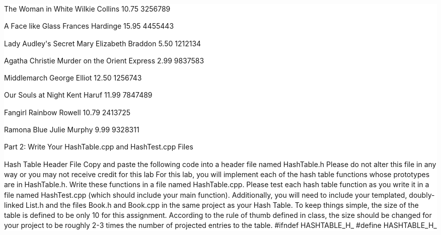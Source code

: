 The Woman in White
Wilkie Collins
10.75
3256789

A Face like Glass
Frances Hardinge
15.95
4455443

Lady Audley's Secret
Mary Elizabeth Braddon
5.50
1212134

Agatha Christie
Murder on the Orient Express
2.99
9837583

Middlemarch
George Elliot
12.50
1256743

Our Souls at Night
Kent Haruf
11.99
7847489

Fangirl
Rainbow Rowell
10.79
2413725

Ramona Blue
Julie Murphy
9.99
9328311



Part 2: Write Your HashTable.cpp and HashTest.cpp Files

Hash Table Header File
Copy and paste the following code into a header file named HashTable.h
Please do not alter this file in any way or you may not receive credit for this lab
For this lab, you will implement each of the hash table functions whose prototypes are in HashTable.h.
Write these functions in a file named HashTable.cpp.
Please test each hash table function as you write it in a file named HashTest.cpp (which should include your main function).
Additionally, you will need to include your templated, doubly-linked List.h and the files Book.h and Book.cpp in the same project as your Hash Table.
To keep things simple, the size of the table is defined to be only 10 for this assignment. According to the rule of thumb defined in class, the size should be changed for your project to be roughly 2-3 times the number of projected entries to the table.
#ifndef HASHTABLE_H_
#define HASHTABLE_H_
